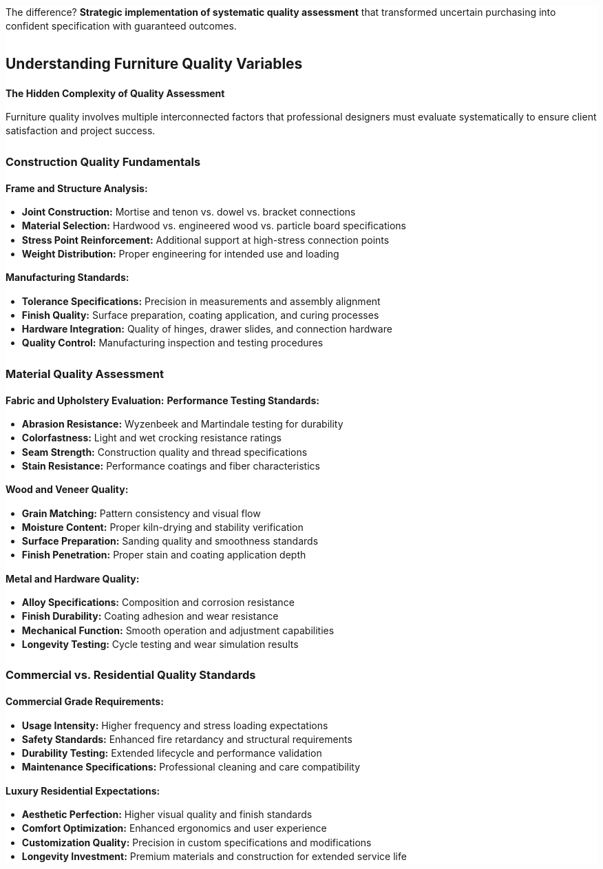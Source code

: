 The difference? **Strategic implementation of systematic quality assessment** that transformed uncertain purchasing into confident specification with guaranteed outcomes.

## Understanding Furniture Quality Variables

**The Hidden Complexity of Quality Assessment**

Furniture quality involves multiple interconnected factors that professional designers must evaluate systematically to ensure client satisfaction and project success.

### **Construction Quality Fundamentals**
**Frame and Structure Analysis:**
- **Joint Construction:** Mortise and tenon vs. dowel vs. bracket connections
- **Material Selection:** Hardwood vs. engineered wood vs. particle board specifications
- **Stress Point Reinforcement:** Additional support at high-stress connection points
- **Weight Distribution:** Proper engineering for intended use and loading

**Manufacturing Standards:**
- **Tolerance Specifications:** Precision in measurements and assembly alignment
- **Finish Quality:** Surface preparation, coating application, and curing processes
- **Hardware Integration:** Quality of hinges, drawer slides, and connection hardware
- **Quality Control:** Manufacturing inspection and testing procedures

### **Material Quality Assessment**
**Fabric and Upholstery Evaluation:**
**Performance Testing Standards:**
- **Abrasion Resistance:** Wyzenbeek and Martindale testing for durability
- **Colorfastness:** Light and wet crocking resistance ratings
- **Seam Strength:** Construction quality and thread specifications
- **Stain Resistance:** Performance coatings and fiber characteristics

**Wood and Veneer Quality:**
- **Grain Matching:** Pattern consistency and visual flow
- **Moisture Content:** Proper kiln-drying and stability verification
- **Surface Preparation:** Sanding quality and smoothness standards
- **Finish Penetration:** Proper stain and coating application depth

**Metal and Hardware Quality:**
- **Alloy Specifications:** Composition and corrosion resistance
- **Finish Durability:** Coating adhesion and wear resistance
- **Mechanical Function:** Smooth operation and adjustment capabilities
- **Longevity Testing:** Cycle testing and wear simulation results

### **Commercial vs. Residential Quality Standards**
**Commercial Grade Requirements:**
- **Usage Intensity:** Higher frequency and stress loading expectations
- **Safety Standards:** Enhanced fire retardancy and structural requirements
- **Durability Testing:** Extended lifecycle and performance validation
- **Maintenance Specifications:** Professional cleaning and care compatibility

**Luxury Residential Expectations:**
- **Aesthetic Perfection:** Higher visual quality and finish standards
- **Comfort Optimization:** Enhanced ergonomics and user experience
- **Customization Quality:** Precision in custom specifications and modifications
- **Longevity Investment:** Premium materials and construction for extended service life
